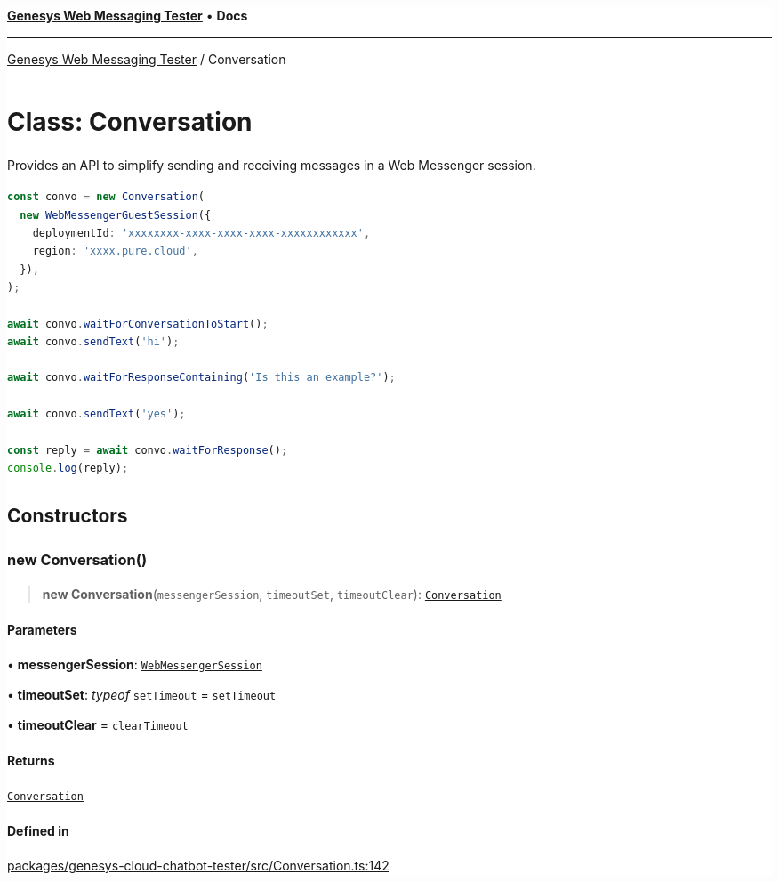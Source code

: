 [**Genesys Web Messaging Tester**](../README.md) • **Docs**

***

[Genesys Web Messaging Tester](../README.md) / Conversation

# Class: Conversation

Provides an API to simplify sending and receiving messages in a Web Messenger
session.

```typescript
const convo = new Conversation(
  new WebMessengerGuestSession({
    deploymentId: 'xxxxxxxx-xxxx-xxxx-xxxx-xxxxxxxxxxxx',
    region: 'xxxx.pure.cloud',
  }),
);

await convo.waitForConversationToStart();
await convo.sendText('hi');

await convo.waitForResponseContaining('Is this an example?');

await convo.sendText('yes');

const reply = await convo.waitForResponse();
console.log(reply);
```

## Constructors

### new Conversation()

> **new Conversation**(`messengerSession`, `timeoutSet`, `timeoutClear`): [`Conversation`](Conversation.md)

#### Parameters

• **messengerSession**: [`WebMessengerSession`](../interfaces/WebMessengerSession.md)

• **timeoutSet**: *typeof* `setTimeout` = `setTimeout`

• **timeoutClear** = `clearTimeout`

#### Returns

[`Conversation`](Conversation.md)

#### Defined in

[packages/genesys-cloud-chatbot-tester/src/Conversation.ts:142](https://github.com/MakingChatbots/genesys-cloud-chatbot-tester-cli/blob/main/packages/genesys-cloud-chatbot-tester/src/Conversation.ts#L142)
